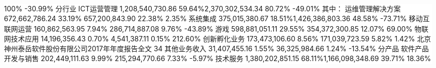 100%
-30.99%
分行业
ICT运营管理
1,208,540,730.86
59.64%2,370,302,534.34
80.72%
-49.01%
其中：
运维管理解决方案
672,662,786.24
33.19%
657,200,843.90
22.38%
2.35%
系统集成
375,015,380.67
18.51%1,426,386,803.36
48.58%
-73.71%
移动互联网运营
160,862,563.95
7.94%
286,714,887.08
9.76%
-43.89%
游戏
598,881,051.11
29.55%
354,372,300.85
12.07%
69.00%
物联网技术应用
14,196,356.43
0.70%
4,541,387.11
0.15%
212.60%
创新孵化业务
173,473,106.60
8.56%
171,039,723.59
5.82%
1.42%
北京神州泰岳软件股份有限公司2017年年度报告全文
34
其他业务收入
31,407,455.16
1.55%
36,325,984.66
1.24%
-13.54%
分产品
软件产品开发与销售
202,449,111.63
9.99%
215,294,770.66
7.33%
-5.97%
技术服务
1,380,202,851.15
68.11%1,166,098,348.69
39.71%
18.36%